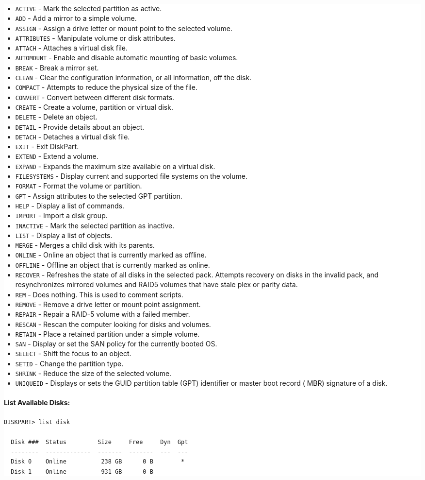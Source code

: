 - `ACTIVE` - Mark the selected partition as active.
- `ADD` - Add a mirror to a simple volume.
- `ASSIGN` - Assign a drive letter or mount point to the selected volume.
- `ATTRIBUTES` - Manipulate volume or disk attributes.
- `ATTACH` - Attaches a virtual disk file.
- `AUTOMOUNT` - Enable and disable automatic mounting of basic volumes.
- `BREAK` - Break a mirror set.
- `CLEAN` - Clear the configuration information, or all information, off the disk.
- `COMPACT` - Attempts to reduce the physical size of the file.
- `CONVERT` - Convert between different disk formats.
- `CREATE` - Create a volume, partition or virtual disk.
- `DELETE` - Delete an object.
- `DETAIL` - Provide details about an object.
- `DETACH` - Detaches a virtual disk file.
- `EXIT` - Exit DiskPart.
- `EXTEND` - Extend a volume.
- `EXPAND` - Expands the maximum size available on a virtual disk.
- `FILESYSTEMS` - Display current and supported file systems on the volume.
- `FORMAT` - Format the volume or partition.
- `GPT` - Assign attributes to the selected GPT partition.
- `HELP` - Display a list of commands.
- `IMPORT` - Import a disk group.
- `INACTIVE` - Mark the selected partition as inactive.
- `LIST` - Display a list of objects.
- `MERGE` - Merges a child disk with its parents.
- `ONLINE` - Online an object that is currently marked as offline.
- `OFFLINE` - Offline an object that is currently marked as online.
- `RECOVER` - Refreshes the state of all disks in the selected pack. Attempts recovery on disks in
  the invalid pack, and resynchronizes mirrored volumes and RAID5 volumes that have stale plex or
  parity data.
- `REM` - Does nothing. This is used to comment scripts.
- `REMOVE` - Remove a drive letter or mount point assignment.
- `REPAIR` - Repair a RAID-5 volume with a failed member.
- `RESCAN` - Rescan the computer looking for disks and volumes.
- `RETAIN` - Place a retained partition under a simple volume.
- `SAN` - Display or set the SAN policy for the currently booted OS.
- `SELECT` - Shift the focus to an object.
- `SETID` - Change the partition type.
- `SHRINK` - Reduce the size of the selected volume.
- `UNIQUEID` - Displays or sets the GUID partition table (GPT) identifier or master boot record (
  MBR) signature of a disk.

#### List Available Disks:

```
DISKPART> list disk

  Disk ###  Status         Size     Free     Dyn  Gpt
  --------  -------------  -------  -------  ---  ---
  Disk 0    Online          238 GB      0 B        *
  Disk 1    Online          931 GB      0 B
```
